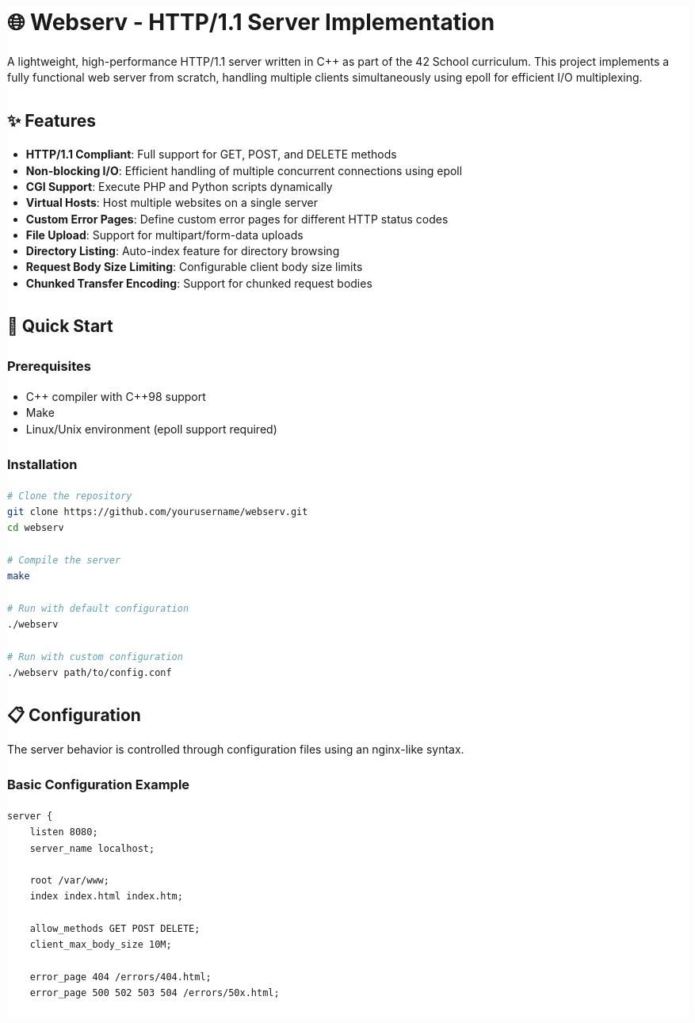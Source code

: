 # 🌐 Webserv - HTTP/1.1 Server Implementation

A lightweight, high-performance HTTP/1.1 server written in C++ as part of the 42 School curriculum. This project implements a fully functional web server from scratch, handling multiple clients simultaneously using epoll for efficient I/O multiplexing.

## ✨ Features

- **HTTP/1.1 Compliant**: Full support for GET, POST, and DELETE methods
- **Non-blocking I/O**: Efficient handling of multiple concurrent connections using epoll
- **CGI Support**: Execute PHP and Python scripts dynamically
- **Virtual Hosts**: Host multiple websites on a single server
- **Custom Error Pages**: Define custom error pages for different HTTP status codes
- **File Upload**: Support for multipart/form-data uploads
- **Directory Listing**: Auto-index feature for directory browsing
- **Request Body Size Limiting**: Configurable client body size limits
- **Chunked Transfer Encoding**: Support for chunked request bodies

## 🚀 Quick Start

### Prerequisites
- C++ compiler with C++98 support
- Make
- Linux/Unix environment (epoll support required)

### Installation

```bash
# Clone the repository
git clone https://github.com/yourusername/webserv.git
cd webserv

# Compile the server
make

# Run with default configuration
./webserv

# Run with custom configuration
./webserv path/to/config.conf
```

## 📋 Configuration

The server behavior is controlled through configuration files using an nginx-like syntax.

### Basic Configuration Example

```nginx
server {
    listen 8080;
    server_name localhost;
    
    root /var/www;
    index index.html index.htm;
    
    allow_methods GET POST DELETE;
    client_max_body_size 10M;
    
    error_page 404 /errors/404.html;
    error_page 500 502 503 504 /errors/50x.html;
    
```